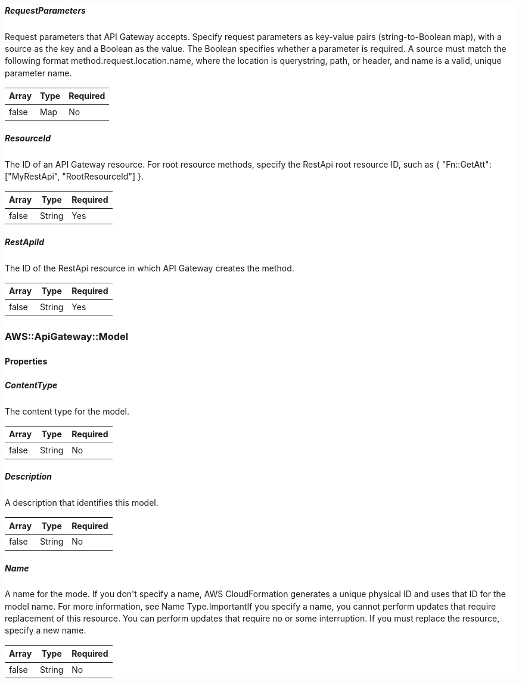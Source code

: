 ##### RequestParameters
Request parameters that API Gateway accepts. Specify request parameters as key-value pairs (string-to-Boolean map), with a source as the key and a Boolean as the value. The Boolean specifies whether a parameter is required. A source must match the following format method.request.location.name, where the location is querystring, path, or header, and
              name is a valid, unique parameter name.

| Array    | Type     | Required |
|----------|----------|----------|
|false|Map|No|

##### ResourceId
The ID of an API Gateway resource. For root resource methods, specify the RestApi root resource ID, such as { "Fn::GetAtt": ["MyRestApi", "RootResourceId"] }.

| Array    | Type     | Required |
|----------|----------|----------|
|false|String|Yes|

##### RestApiId
The ID of the RestApi resource in which API Gateway creates the method.

| Array    | Type     | Required |
|----------|----------|----------|
|false|String|Yes|


### AWS::ApiGateway::Model
#### Properties
##### ContentType
The content type for the model.

| Array    | Type     | Required |
|----------|----------|----------|
|false|String|No|

##### Description
A description that identifies this model.

| Array    | Type     | Required |
|----------|----------|----------|
|false|String|No|

##### Name
A name for the mode. If you don't specify a name, AWS CloudFormation generates a unique physical ID and uses that ID for the model name. For more information, see Name Type.ImportantIf you specify a name, you cannot perform updates that require replacement of this resource.
You can perform updates that require no or some interruption. If you must replace the resource, specify a new name.

| Array    | Type     | Required |
|----------|----------|----------|
|false|String|No|

